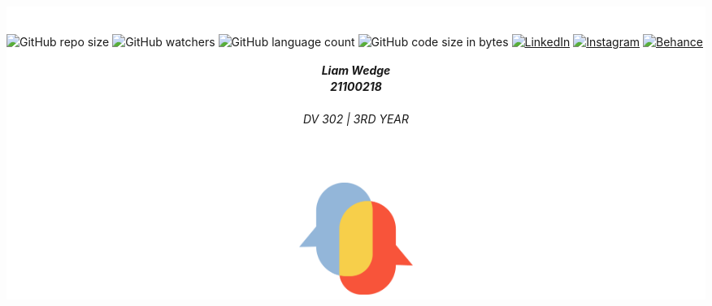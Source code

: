 


<br />

![GitHub repo size](https://img.shields.io/github/repo-size/NoSleepTillLambos/ChitChat?color=%000000)
![GitHub watchers](https://img.shields.io/github/watchers/NoSleepTillLambos/ChitChat?color=%000000)
![GitHub language count](https://img.shields.io/github/languages/count/NoSleepTillLambos/ChitChat?color=%000000)
![GitHub code size in bytes](https://img.shields.io/github/languages/code-size/NoSleepTillLambos/ChitChat?color=%000000)
[![LinkedIn][linkedin-shield]][linkedin-url]
[![Instagram][instagram-shield]][instagram-url]
[![Behance][behance-shield]][behance-url]


<h5 align="center" style="padding:0;margin:0;">Liam Wedge</h5>
<h5 align="center" style="padding:0;margin:0;">21100218</h5>
<h6 align="center">DV 302 | 3RD YEAR</h6>
</br>
<p align="center">

  <a href="https://github.com/username/projectname">
    <img src="https://github.com/NoSleepTillLambos/ChitChat/blob/master/app/src/main/res/drawable/logo.png" alt="Logo" width="140" height="140">
  </a>
  

[image1]: app/src/main/res/drawable/chats.png
[image2]: app/src/main/res/drawable/Screenshot_20230621_222816.png
[image3]: app/src/main/res/drawable/Screenshot_20230621_223033.png
[image4]: app/src/main/res/drawable/Screenshot_20230621_223053.png
[image5]: /path/to/image.png
[image6]: /path/to/image.png
[image7]: /path/to/image.png
[image8]: /path/to/image.png
[image9]: app/src/main/res/drawable/807.png
[image10]: app/src/main/res/drawable/P6YSJM1.png
[linkedin-shield]: https://img.shields.io/badge/-LinkedIn-black.svg?style=flat-square&logo=linkedin&colorB=555
[linkedin-url]: https://www.linkedin.com/in/nameonlinkedin/
[instagram-shield]: https://img.shields.io/badge/-Instagram-black.svg?style=flat-square&logo=instagram&colorB=555
[instagram-url]: https://www.instagram.com/instagram_handle/
[behance-shield]: https://img.shields.io/badge/-Behance-black.svg?style=flat-square&logo=behance&colorB=555
[behance-url]: https://www.behance.net/name-on-behance/